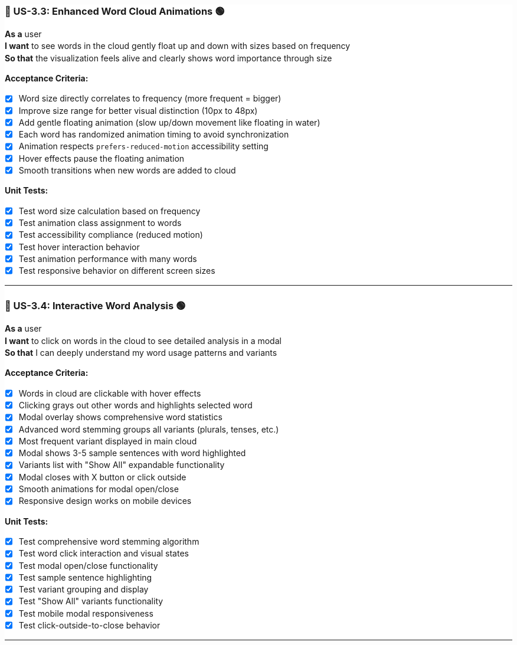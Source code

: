 ### 📝 US-3.3: Enhanced Word Cloud Animations 🟢
**As a** user  
**I want** to see words in the cloud gently float up and down with sizes based on frequency  
**So that** the visualization feels alive and clearly shows word importance through size

**Acceptance Criteria:**
- [x] Word size directly correlates to frequency (more frequent = bigger)
- [x] Improve size range for better visual distinction (10px to 48px)
- [x] Add gentle floating animation (slow up/down movement like floating in water)
- [x] Each word has randomized animation timing to avoid synchronization
- [x] Animation respects `prefers-reduced-motion` accessibility setting
- [x] Hover effects pause the floating animation
- [x] Smooth transitions when new words are added to cloud

**Unit Tests:**
- [x] Test word size calculation based on frequency
- [x] Test animation class assignment to words
- [x] Test accessibility compliance (reduced motion)
- [x] Test hover interaction behavior
- [x] Test animation performance with many words
- [x] Test responsive behavior on different screen sizes

---

### 📝 US-3.4: Interactive Word Analysis 🟢
**As a** user  
**I want** to click on words in the cloud to see detailed analysis in a modal  
**So that** I can deeply understand my word usage patterns and variants

**Acceptance Criteria:**
- [x] Words in cloud are clickable with hover effects
- [x] Clicking grays out other words and highlights selected word  
- [x] Modal overlay shows comprehensive word statistics
- [x] Advanced word stemming groups all variants (plurals, tenses, etc.)
- [x] Most frequent variant displayed in main cloud
- [x] Modal shows 3-5 sample sentences with word highlighted
- [x] Variants list with "Show All" expandable functionality
- [x] Modal closes with X button or click outside
- [x] Smooth animations for modal open/close
- [x] Responsive design works on mobile devices

**Unit Tests:**
- [x] Test comprehensive word stemming algorithm
- [x] Test word click interaction and visual states
- [x] Test modal open/close functionality
- [x] Test sample sentence highlighting
- [x] Test variant grouping and display
- [x] Test "Show All" variants functionality
- [x] Test mobile modal responsiveness
- [x] Test click-outside-to-close behavior

---
